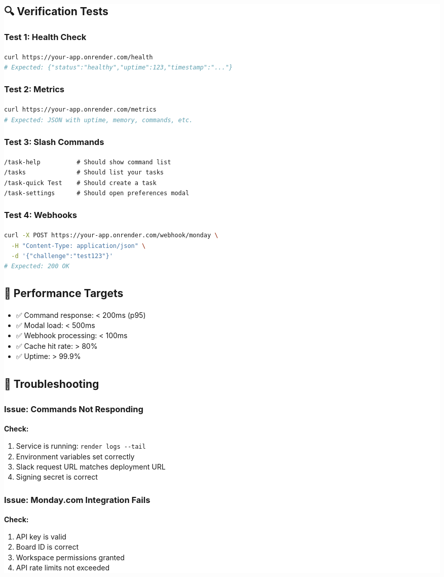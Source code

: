 ## 🔍 Verification Tests

### Test 1: Health Check
```bash
curl https://your-app.onrender.com/health
# Expected: {"status":"healthy","uptime":123,"timestamp":"..."}
```

### Test 2: Metrics
```bash
curl https://your-app.onrender.com/metrics
# Expected: JSON with uptime, memory, commands, etc.
```

### Test 3: Slash Commands
```
/task-help          # Should show command list
/tasks              # Should list your tasks
/task-quick Test    # Should create a task
/task-settings      # Should open preferences modal
```

### Test 4: Webhooks
```bash
curl -X POST https://your-app.onrender.com/webhook/monday \
  -H "Content-Type: application/json" \
  -d '{"challenge":"test123"}'
# Expected: 200 OK
```

## 🎯 Performance Targets

- ✅ Command response: < 200ms (p95)
- ✅ Modal load: < 500ms
- ✅ Webhook processing: < 100ms
- ✅ Cache hit rate: > 80%
- ✅ Uptime: > 99.9%

## 🐛 Troubleshooting

### Issue: Commands Not Responding
**Check:**
1. Service is running: `render logs --tail`
2. Environment variables set correctly
3. Slack request URL matches deployment URL
4. Signing secret is correct

### Issue: Monday.com Integration Fails
**Check:**
1. API key is valid
2. Board ID is correct
3. Workspace permissions granted
4. API rate limits not exceeded

